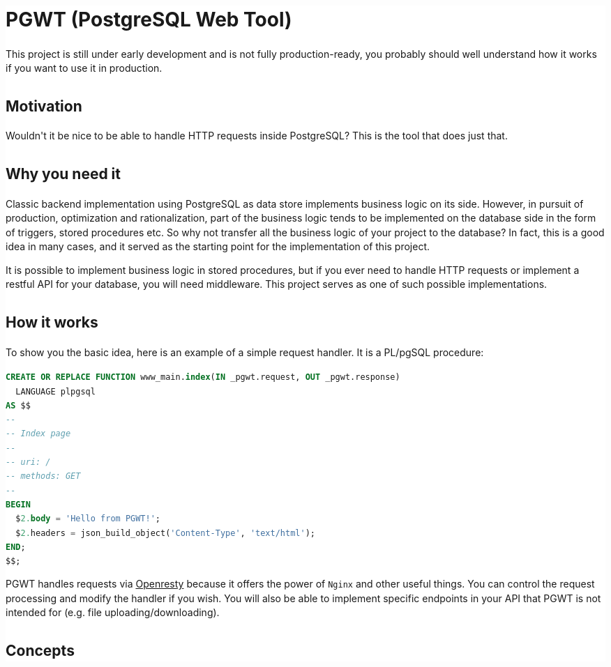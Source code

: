 # PGWT (PostgreSQL Web Tool)

This project is still under early development and is not fully production-ready, you probably should well understand how it works if you want to use it in production.

## Motivation

Wouldn't it be nice to be able to handle HTTP requests inside PostgreSQL?
This is the tool that does just that.

## Why you need it

Classic backend implementation using PostgreSQL as data store implements business logic on its side. However, in pursuit of production, optimization and rationalization, part of the business logic tends to be implemented on the database side in the form of triggers, stored procedures etc. So why not transfer all the business logic of your project to the database? In fact, this is a good idea in many cases, and it served as the starting point for the implementation of this project.

It is possible to implement business logic in stored procedures, but if you ever need to handle HTTP requests or implement a restful API for your database, you will need middleware. This project serves as one of such possible implementations.

## How it works

To show you the basic idea, here is an example of a simple request handler. It is a PL/pgSQL procedure:

```sql
CREATE OR REPLACE FUNCTION www_main.index(IN _pgwt.request, OUT _pgwt.response)
  LANGUAGE plpgsql
AS $$
--
-- Index page
--
-- uri: /
-- methods: GET
--
BEGIN
  $2.body = 'Hello from PGWT!';
  $2.headers = json_build_object('Content-Type', 'text/html');
END;
$$;
```

PGWT handles requests via [Openresty](https://openresty.org) because it offers the power of `Nginx` and other useful things. You can control the request processing and modify the handler if you wish. You will also be able to implement specific endpoints in your API that PGWT is not intended for (e.g. file uploading/downloading).

## Concepts
